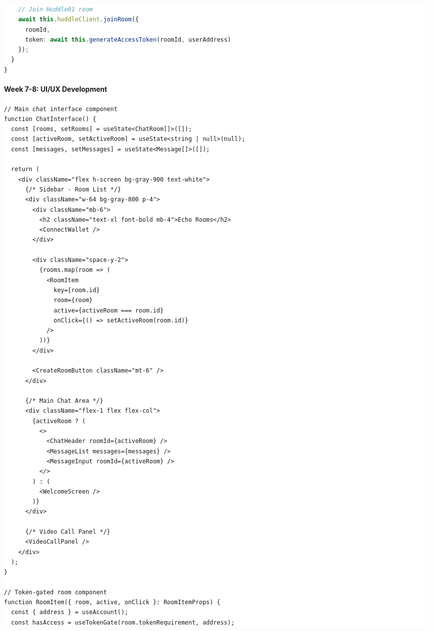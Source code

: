 ```typescript
    // Join Huddle01 room
    await this.huddleClient.joinRoom({
      roomId,
      token: await this.generateAccessToken(roomId, userAddress)
    });
  }
}
```

#### Week 7-8: UI/UX Development
```tsx
// Main chat interface component
function ChatInterface() {
  const [rooms, setRooms] = useState<ChatRoom[]>([]);
  const [activeRoom, setActiveRoom] = useState<string | null>(null);
  const [messages, setMessages] = useState<Message[]>([]);
  
  return (
    <div className="flex h-screen bg-gray-900 text-white">
      {/* Sidebar - Room List */}
      <div className="w-64 bg-gray-800 p-4">
        <div className="mb-6">
          <h2 className="text-xl font-bold mb-4">Echo Rooms</h2>
          <ConnectWallet />
        </div>
        
        <div className="space-y-2">
          {rooms.map(room => (
            <RoomItem
              key={room.id}
              room={room}
              active={activeRoom === room.id}
              onClick={() => setActiveRoom(room.id)}
            />
          ))}
        </div>
        
        <CreateRoomButton className="mt-6" />
      </div>
      
      {/* Main Chat Area */}
      <div className="flex-1 flex flex-col">
        {activeRoom ? (
          <>
            <ChatHeader roomId={activeRoom} />
            <MessageList messages={messages} />
            <MessageInput roomId={activeRoom} />
          </>
        ) : (
          <WelcomeScreen />
        )}
      </div>
      
      {/* Video Call Panel */}
      <VideoCallPanel />
    </div>
  );
}

// Token-gated room component
function RoomItem({ room, active, onClick }: RoomItemProps) {
  const { address } = useAccount();
  const hasAccess = useTokenGate(room.tokenRequirement, address);
```